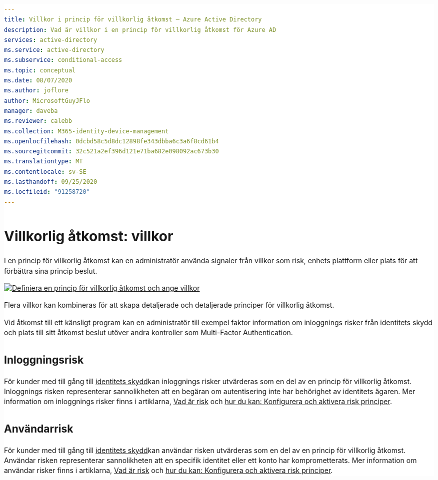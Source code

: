```yaml
---
title: Villkor i princip för villkorlig åtkomst – Azure Active Directory
description: Vad är villkor i en princip för villkorlig åtkomst för Azure AD
services: active-directory
ms.service: active-directory
ms.subservice: conditional-access
ms.topic: conceptual
ms.date: 08/07/2020
ms.author: joflore
author: MicrosoftGuyJFlo
manager: daveba
ms.reviewer: calebb
ms.collection: M365-identity-device-management
ms.openlocfilehash: 0dcbd58c5d8dc12898fe343dbba6c3a6f8cd61b4
ms.sourcegitcommit: 32c521a2ef396d121e71ba682e098092ac673b30
ms.translationtype: MT
ms.contentlocale: sv-SE
ms.lasthandoff: 09/25/2020
ms.locfileid: "91258720"
---
```

# <a name="conditional-access-conditions"></a>Villkorlig åtkomst: villkor

I en princip för villkorlig åtkomst kan en administratör använda signaler från villkor som risk, enhets plattform eller plats för att förbättra sina princip beslut. 

[![Definiera en princip för villkorlig åtkomst och ange villkor](./media/concept-conditional-access-conditions/conditional-access-conditions.png)](./media/concept-conditional-access-conditions/conditional-access-conditions.png#lightbox)

Flera villkor kan kombineras för att skapa detaljerade och detaljerade principer för villkorlig åtkomst.

Vid åtkomst till ett känsligt program kan en administratör till exempel faktor information om inloggnings risker från identitets skydd och plats till sitt åtkomst beslut utöver andra kontroller som Multi-Factor Authentication.

## <a name="sign-in-risk"></a>Inloggningsrisk

För kunder med till gång till [identitets skydd](../identity-protection/overview-identity-protection.md)kan inloggnings risker utvärderas som en del av en princip för villkorlig åtkomst. Inloggnings risken representerar sannolikheten att en begäran om autentisering inte har behörighet av identitets ägaren. Mer information om inloggnings risker finns i artiklarna, [Vad är risk](../identity-protection/concept-identity-protection-risks.md#sign-in-risk) och [hur du kan: Konfigurera och aktivera risk principer](../identity-protection/howto-identity-protection-configure-risk-policies.md).

## <a name="user-risk"></a>Användarrisk 

För kunder med till gång till [identitets skydd](../identity-protection/overview-identity-protection.md)kan användar risken utvärderas som en del av en princip för villkorlig åtkomst. Användar risken representerar sannolikheten att en specifik identitet eller ett konto har komprometterats. Mer information om användar risker finns i artiklarna, [Vad är risk](../identity-protection/concept-identity-protection-risks.md#user-risk) och [hur du kan: Konfigurera och aktivera risk principer](../identity-protection/howto-identity-protection-configure-risk-policies.md).
